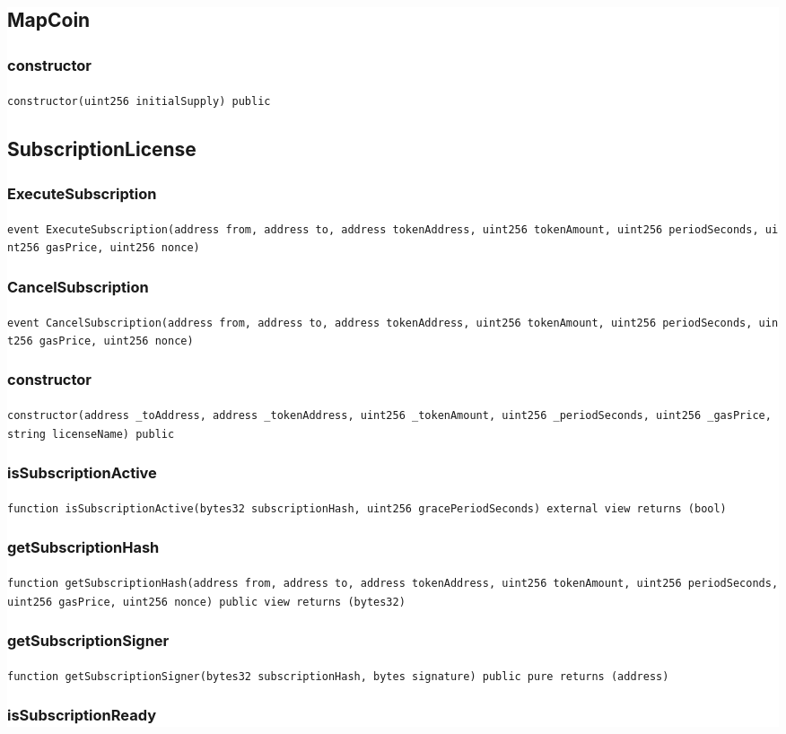 ## MapCoin

### constructor

```solidity
constructor(uint256 initialSupply) public
```

## SubscriptionLicense

### ExecuteSubscription

```solidity
event ExecuteSubscription(address from, address to, address tokenAddress, uint256 tokenAmount, uint256 periodSeconds, uint256 gasPrice, uint256 nonce)
```

### CancelSubscription

```solidity
event CancelSubscription(address from, address to, address tokenAddress, uint256 tokenAmount, uint256 periodSeconds, uint256 gasPrice, uint256 nonce)
```

### constructor

```solidity
constructor(address _toAddress, address _tokenAddress, uint256 _tokenAmount, uint256 _periodSeconds, uint256 _gasPrice, string licenseName) public
```

### isSubscriptionActive

```solidity
function isSubscriptionActive(bytes32 subscriptionHash, uint256 gracePeriodSeconds) external view returns (bool)
```

### getSubscriptionHash

```solidity
function getSubscriptionHash(address from, address to, address tokenAddress, uint256 tokenAmount, uint256 periodSeconds, uint256 gasPrice, uint256 nonce) public view returns (bytes32)
```

### getSubscriptionSigner

```solidity
function getSubscriptionSigner(bytes32 subscriptionHash, bytes signature) public pure returns (address)
```

### isSubscriptionReady
